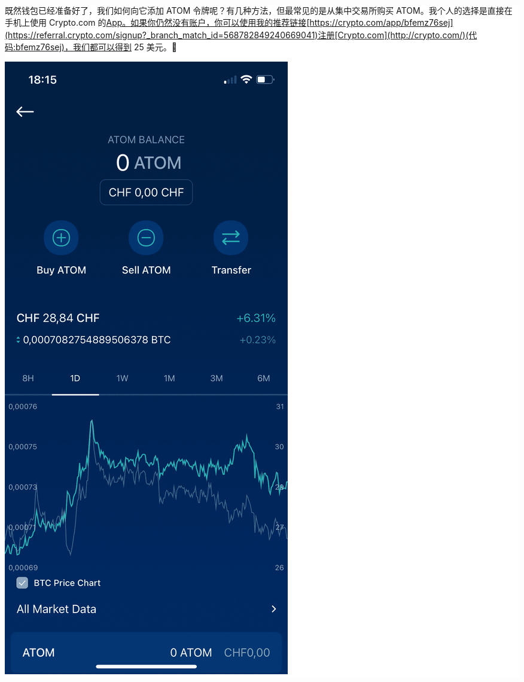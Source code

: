 既然钱包已经准备好了，我们如何向它添加 ATOM 令牌呢？有几种方法，但最常见的是从集中交易所购买 ATOM。我个人的选择是直接在手机上使用 Crypto.com 的[App。如果你仍然没有账户，你可以使用我的推荐链接](http://crypto.com/)[https://crypto.com/app/bfemz76sej](https://referral.crypto.com/signup?_branch_match_id=568782849240669041)注册[Crypto.com](http://crypto.com/)(代码:bfemz76sej)，我们都可以得到 25 美元。🤝

![](img/96a7ae17ee412566c010429d2d886603.png)
